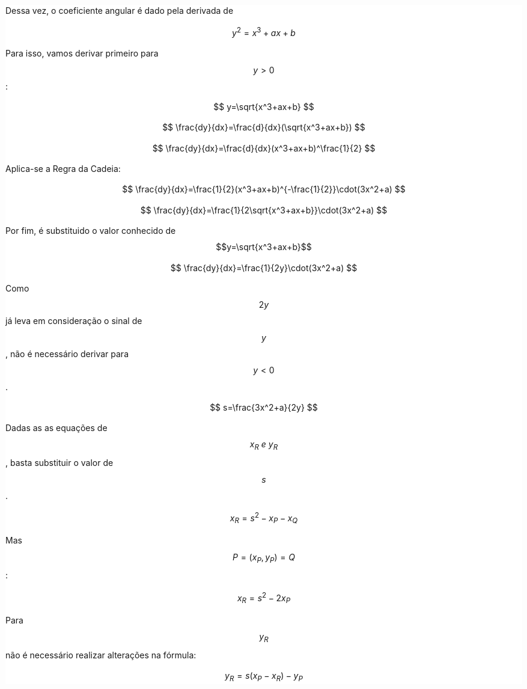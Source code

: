Dessa vez, o coeficiente angular é dado pela derivada de

$$
y^2=x^3+ax+b
$$

Para isso, vamos derivar primeiro para $$y>0$$:

$$
y=\sqrt{x^3+ax+b}
$$

$$
\frac{dy}{dx}=\frac{d}{dx}(\sqrt{x^3+ax+b})
$$

$$
\frac{dy}{dx}=\frac{d}{dx}(x^3+ax+b)^\frac{1}{2}
$$

Aplica-se a Regra da Cadeia:

$$
\frac{dy}{dx}=\frac{1}{2}(x^3+ax+b)^{-\frac{1}{2}}\cdot(3x^2+a)
$$

$$
\frac{dy}{dx}=\frac{1}{2\sqrt{x^3+ax+b}}\cdot(3x^2+a)
$$

Por fim, é substituido o valor conhecido de $$y=\sqrt{x^3+ax+b}$$

$$
\frac{dy}{dx}=\frac{1}{2y}\cdot(3x^2+a)
$$

Como $$2y$$ já leva em consideração o sinal de $$y$$, não é necessário derivar para $$y<0$$.

$$
s=\frac{3x^2+a}{2y}
$$

Dadas as as equações de $$x_R\ e\  y_R$$, basta substituir o valor de $$s$$.

$$
x_R=s^2-x_P-x_Q
$$

Mas $$P=(x_P,y_P)=Q$$:

$$
x_R=s^2-2x_P
$$

Para $$y_R$$ não é necessário realizar alterações na fórmula:

$$
y_R=s(x_P-x_R)-y_P
$$
